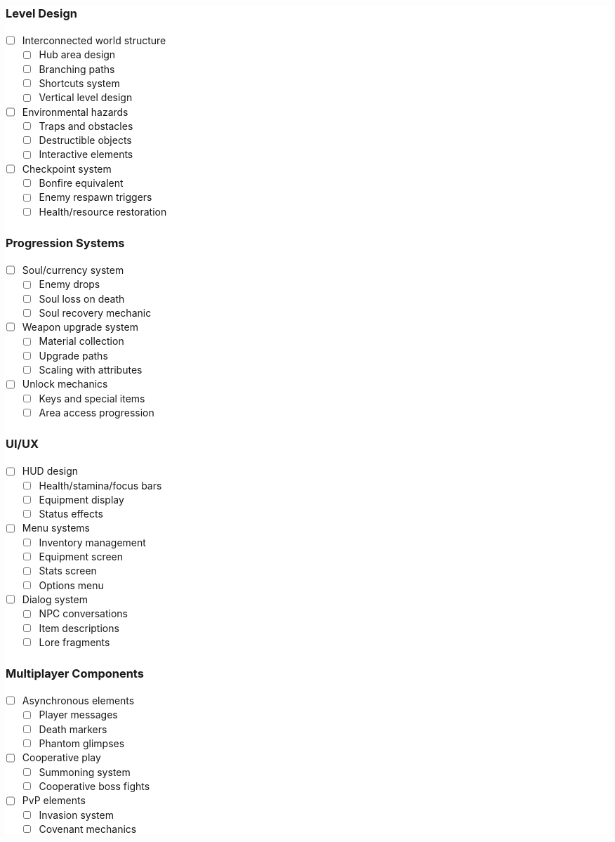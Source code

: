 
### Level Design
- [ ] Interconnected world structure
  - [ ] Hub area design
  - [ ] Branching paths
  - [ ] Shortcuts system
  - [ ] Vertical level design
- [ ] Environmental hazards
  - [ ] Traps and obstacles
  - [ ] Destructible objects
  - [ ] Interactive elements
- [ ] Checkpoint system
  - [ ] Bonfire equivalent
  - [ ] Enemy respawn triggers
  - [ ] Health/resource restoration

### Progression Systems
- [ ] Soul/currency system
  - [ ] Enemy drops
  - [ ] Soul loss on death
  - [ ] Soul recovery mechanic
- [ ] Weapon upgrade system
  - [ ] Material collection
  - [ ] Upgrade paths
  - [ ] Scaling with attributes
- [ ] Unlock mechanics
  - [ ] Keys and special items
  - [ ] Area access progression

### UI/UX
- [ ] HUD design
  - [ ] Health/stamina/focus bars
  - [ ] Equipment display
  - [ ] Status effects
- [ ] Menu systems
  - [ ] Inventory management
  - [ ] Equipment screen
  - [ ] Stats screen
  - [ ] Options menu
- [ ] Dialog system
  - [ ] NPC conversations
  - [ ] Item descriptions
  - [ ] Lore fragments

### Multiplayer Components
- [ ] Asynchronous elements
  - [ ] Player messages
  - [ ] Death markers
  - [ ] Phantom glimpses
- [ ] Cooperative play
  - [ ] Summoning system
  - [ ] Cooperative boss fights
- [ ] PvP elements
  - [ ] Invasion system
  - [ ] Covenant mechanics
